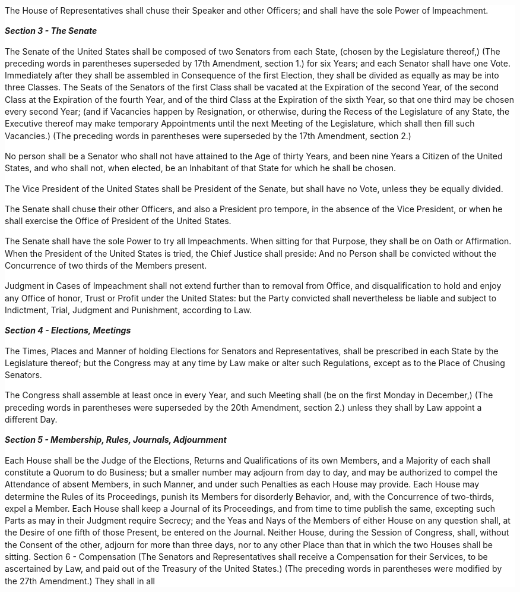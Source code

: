 The House of Representatives shall chuse their Speaker and other Officers; and shall
have the sole Power of Impeachment.

___Section 3 - The Senate___

The Senate of the United States shall be composed of two Senators from each State,
(chosen by the Legislature thereof,) (The preceding words in parentheses superseded
by 17th Amendment, section 1.) for six Years; and each Senator shall have one Vote.
Immediately after they shall be assembled in Consequence of the first Election, they shall
be divided as equally as may be into three Classes. The Seats of the Senators of the first
Class shall be vacated at the Expiration of the second Year, of the second Class at the
Expiration of the fourth Year, and of the third Class at the Expiration of the sixth Year, so
that one third may be chosen every second Year; (and if Vacancies happen by
Resignation, or otherwise, during the Recess of the Legislature of any State, the
Executive thereof may make temporary Appointments until the next Meeting of the
Legislature, which shall then fill such Vacancies.) (The preceding words in parentheses
were superseded by the 17th Amendment, section 2.)

No person shall be a Senator who shall not have attained to the Age of thirty Years, and
been nine Years a Citizen of the United States, and who shall not, when elected, be an
Inhabitant of that State for which he shall be chosen.

The Vice President of the United States shall be President of the Senate, but shall have no
Vote, unless they be equally divided.

The Senate shall chuse their other Officers, and also a President pro tempore, in the
absence of the Vice President, or when he shall exercise the Office of President of the
United States.

The Senate shall have the sole Power to try all Impeachments. When sitting for that
Purpose, they shall be on Oath or Affirmation. When the President of the United States is
tried, the Chief Justice shall preside: And no Person shall be convicted without the
Concurrence of two thirds of the Members present.

Judgment in Cases of Impeachment shall not extend further than to removal from Office,
and disqualification to hold and enjoy any Office of honor, Trust or Profit under the
United States: but the Party convicted shall nevertheless be liable and subject to
Indictment, Trial, Judgment and Punishment, according to Law.

___Section 4 - Elections, Meetings___

The Times, Places and Manner of holding Elections for Senators and Representatives,
shall be prescribed in each State by the Legislature thereof; but the Congress may at any
time by Law make or alter such Regulations, except as to the Place of Chusing Senators.

The Congress shall assemble at least once in every Year, and such Meeting shall (be on
the first Monday in December,) (The preceding words in parentheses were superseded
by the 20th Amendment, section 2.) unless they shall by Law appoint a different Day.

___Section 5 - Membership, Rules, Journals, Adjournment___

Each House shall be the Judge of the Elections, Returns and Qualifications of its own
Members, and a Majority of each shall constitute a Quorum to do Business; but a smaller
number may adjourn from day to day, and may be authorized to compel the Attendance
of absent Members, in such Manner, and under such Penalties as each House may
provide.
Each House may determine the Rules of its Proceedings, punish its Members for
disorderly Behavior, and, with the Concurrence of two-thirds, expel a Member.
Each House shall keep a Journal of its Proceedings, and from time to time publish the
same, excepting such Parts as may in their Judgment require Secrecy; and the Yeas and
Nays of the Members of either House on any question shall, at the Desire of one fifth of
those Present, be entered on the Journal.
Neither House, during the Session of Congress, shall, without the Consent of the other,
adjourn for more than three days, nor to any other Place than that in which the two
Houses shall be sitting.
Section 6 - Compensation
(The Senators and Representatives shall receive a Compensation for their Services, to be
ascertained by Law, and paid out of the Treasury of the United States.) (The preceding
words in parentheses were modified by the 27th Amendment.) They shall in all